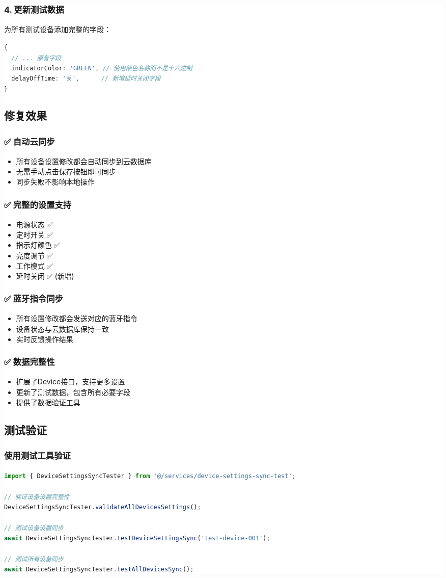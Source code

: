 ### 4. 更新测试数据

为所有测试设备添加完整的字段：
```typescript
{
  // ... 原有字段
  indicatorColor: 'GREEN', // 使用颜色名称而不是十六进制
  delayOffTime: '关',      // 新增延时关闭字段
}
```

## 修复效果

### ✅ 自动云同步
- 所有设备设置修改都会自动同步到云数据库
- 无需手动点击保存按钮即可同步
- 同步失败不影响本地操作

### ✅ 完整的设置支持
- 电源状态 ✅
- 定时开关 ✅  
- 指示灯颜色 ✅
- 亮度调节 ✅
- 工作模式 ✅
- 延时关闭 ✅ (新增)

### ✅ 蓝牙指令同步
- 所有设置修改都会发送对应的蓝牙指令
- 设备状态与云数据库保持一致
- 实时反馈操作结果

### ✅ 数据完整性
- 扩展了Device接口，支持更多设置
- 更新了测试数据，包含所有必要字段
- 提供了数据验证工具

## 测试验证

### 使用测试工具验证
```typescript
import { DeviceSettingsSyncTester } from '@/services/device-settings-sync-test';

// 验证设备设置完整性
DeviceSettingsSyncTester.validateAllDevicesSettings();

// 测试设备设置同步
await DeviceSettingsSyncTester.testDeviceSettingsSync('test-device-001');

// 测试所有设备同步
await DeviceSettingsSyncTester.testAllDevicesSync();
```
